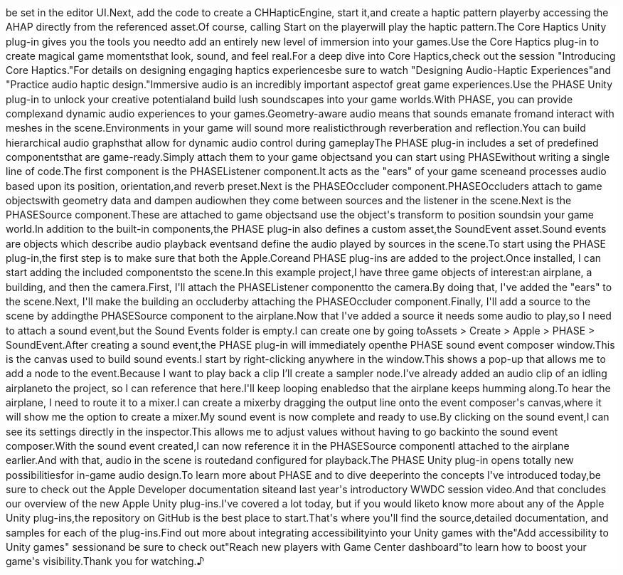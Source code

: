 be set in the editor UI.Next, add the code to create a CHHapticEngine, start it,and create a haptic pattern playerby accessing the AHAP directly from the referenced asset.Of course, calling Start on the playerwill play the haptic pattern.The Core Haptics Unity plug-in gives you the tools you needto add an entirely new level of immersion into your games.Use the Core Haptics plug-in to create magical game momentsthat look, sound, and feel real.For a deep dive into Core Haptics,check out the session "Introducing Core Haptics."For details on designing engaging haptics experiencesbe sure to watch "Designing Audio-Haptic Experiences"and "Practice audio haptic design."Immersive audio is an incredibly important aspectof great game experiences.Use the PHASE Unity plug-in to unlock your creative potentialand build lush soundscapes into your game worlds.With PHASE, you can provide complexand dynamic audio experiences to your games.Geometry-aware audio means that sounds emanate fromand interact with meshes in the scene.Environments in your game will sound more realisticthrough reverberation and reflection.You can build hierarchical audio graphsthat allow for dynamic audio control during gameplayThe PHASE plug-in includes a set of predefined componentsthat are game-ready.Simply attach them to your game objectsand you can start using PHASEwithout writing a single line of code.The first component is the PHASEListener component.It acts as the "ears" of your game sceneand processes audio based upon its position, orientation,and reverb preset.Next is the PHASEOccluder component.PHASEOccluders attach to game objectswith geometry data and dampen audiowhen they come between sources and the listener in the scene.Next is the PHASESource component.These are attached to game objectsand use the object's transform to position soundsin your game world.In addition to the built-in components,the PHASE plug-in also defines a custom asset,the SoundEvent asset.Sound events are objects which describe audio playback eventsand define the audio played by sources in the scene.To start using the PHASE plug-in,the first step is to make sure that both the Apple.Coreand PHASE plug-ins are added to the project.Once installed, I can start adding the included componentsto the scene.In this example project,I have three game objects of interest:an airplane, a building, and then the camera.First, I'll attach the PHASEListener componentto the camera.By doing that, I've added the "ears" to the scene.Next, I'll make the building an occluderby attaching the PHASEOccluder component.Finally, I'll add a source to the scene by addingthe PHASESource component to the airplane.Now that I've added a source it needs some audio to play,so I need to attach a sound event,but the Sound Events folder is empty.I can create one by going toAssets > Create > Apple > PHASE > SoundEvent.After creating a sound event,the PHASE plug-in will immediately openthe PHASE sound event composer window.This is the canvas used to build sound events.I start by right-clicking anywhere in the window.This shows a pop-up that allows me to add a node to the event.Because I want to play back a clip I’ll create a sampler node.I've already added an audio clip of an idling airplaneto the project, so I can reference that here.I'll keep looping enabledso that the airplane keeps humming along.To hear the airplane, I need to route it to a mixer.I can create a mixerby dragging the output line onto the event composer's canvas,where it will show me the option to create a mixer.My sound event is now complete and ready to use.By clicking on the sound event,I can see its settings directly in the inspector.This allows me to adjust values without having to go backinto the sound event composer.With the sound event created,I can now reference it in the PHASESource componentI attached to the airplane earlier.And with that, audio in the scene is routedand configured for playback.The PHASE Unity plug-in opens totally new possibilitiesfor in-game audio design.To learn more about PHASE and to dive deeperinto the concepts I've introduced today,be sure to check out the Apple Developer documentation siteand last year's introductory WWDC session video.And that concludes our overview of the new Apple Unity plug-ins.I've covered a lot today, but if you would liketo know more about any of the Apple Unity plug-ins,the repository on GitHub is the best place to start.That's where you'll find the source,detailed documentation, and samples for each of the plug-ins.Find out more about integrating accessibilityinto your Unity games with the"Add accessibility to Unity games" sessionand be sure to check out"Reach new players with Game Center dashboard"to learn how to boost your game's visibility.Thank you for watching.♪
